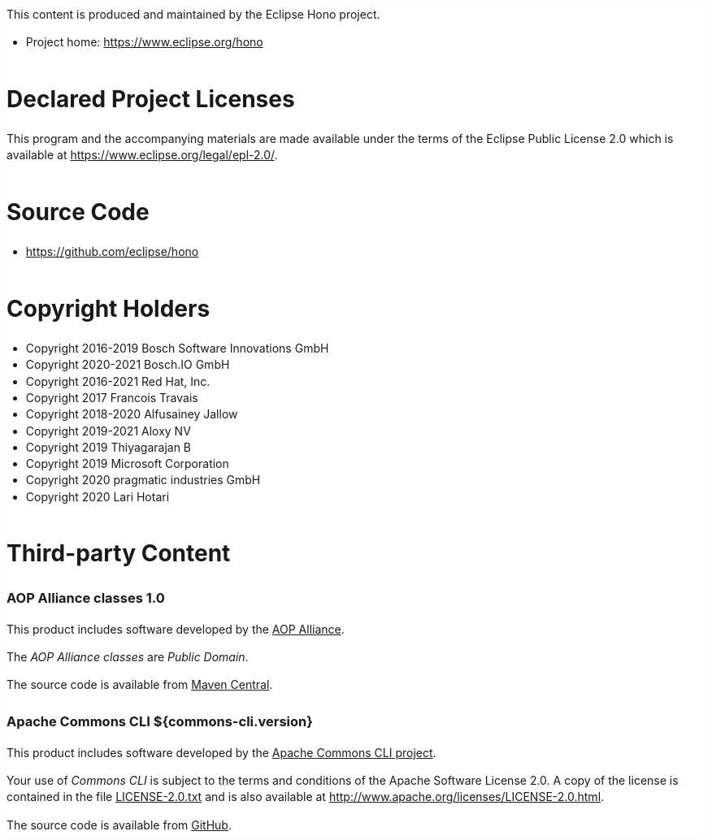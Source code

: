 This content is produced and maintained by the Eclipse Hono project.

* Project home: https://www.eclipse.org/hono

# Declared Project Licenses

This program and the accompanying materials are made available under the terms
of the Eclipse Public License 2.0 which is available at https://www.eclipse.org/legal/epl-2.0/.

# Source Code

* https://github.com/eclipse/hono

# Copyright Holders

* Copyright 2016-2019 Bosch Software Innovations GmbH
* Copyright 2020-2021 Bosch.IO GmbH
* Copyright 2016-2021 Red Hat, Inc.
* Copyright 2017 Francois Travais
* Copyright 2018-2020 Alfusainey Jallow
* Copyright 2019-2021 Aloxy NV
* Copyright 2019 Thiyagarajan B
* Copyright 2019 Microsoft Corporation
* Copyright 2020 pragmatic industries GmbH
* Copyright 2020 Lari Hotari

# Third-party Content

### AOP Alliance classes 1.0

This product includes software developed by the [AOP Alliance](http://aopalliance.sourceforge.net).

The *AOP Alliance classes* are *Public Domain*.

The source code is available from [Maven Central](http://search.maven.org/remotecontent?filepath=aopalliance/aopalliance/1.0/aopalliance-1.0-sources.jar).

### Apache Commons CLI ${commons-cli.version}

This product includes software developed by the [Apache Commons CLI project](http://commons.apache.org/proper/commons-cli/).

Your use of *Commons CLI* is subject to the terms and conditions of the Apache Software License 2.0.
A copy of the license is contained in the file [LICENSE-2.0.txt](LICENSE-2.0.txt) and is also available at
http://www.apache.org/licenses/LICENSE-2.0.html.

The source code is available from [GitHub](https://github.com/apache/commons-cli/tree/cli-${commons-cli.version}).
